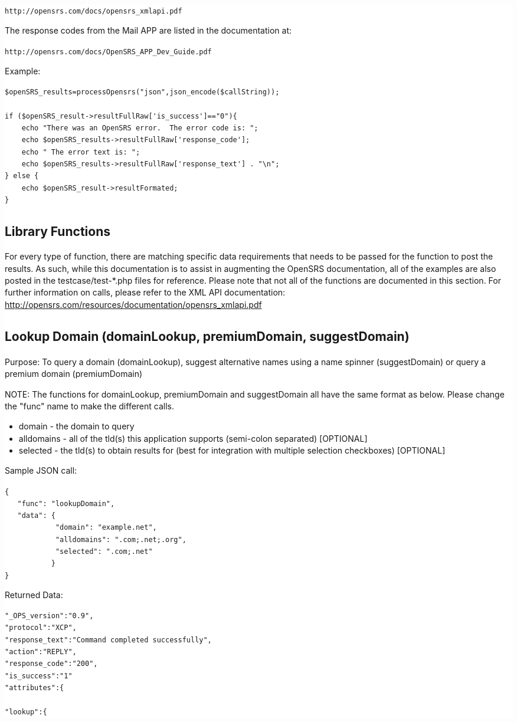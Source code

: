     http://opensrs.com/docs/opensrs_xmlapi.pdf

The response codes from the Mail APP are listed in the documentation at:

    http://opensrs.com/docs/OpenSRS_APP_Dev_Guide.pdf

Example:
```
$openSRS_results=processOpensrs("json",json_encode($callString));

if ($openSRS_result->resultFullRaw['is_success']=="0"){
    echo "There was an OpenSRS error.  The error code is: ";
    echo $openSRS_results->resultFullRaw['response_code'];
    echo " The error text is: ";
    echo $openSRS_results->resultFullRaw['response_text'] . "\n";
} else {
    echo $openSRS_result->resultFormated;
}
```


Library Functions
-----------------

For every type of function, there are matching specific data requirements that
needs to be passed for the function to post the results.  As such, while this
documentation is to assist in augmenting the OpenSRS documentation, all of the
examples are also posted in the testcase/test-*.php files for reference.  Please
 note that not all of the functions are documented in this section.  For further
information on calls, please refer to the XML API documentation:
    http://opensrs.com/resources/documentation/opensrs_xmlapi.pdf


Lookup Domain (domainLookup, premiumDomain, suggestDomain)
----------------------------------------------------------
Purpose:  To query a domain (domainLookup), suggest alternative names using a
name spinner (suggestDomain) or query a premium domain (premiumDomain)

NOTE:  The functions for domainLookup, premiumDomain and suggestDomain all have
the same format as below.  Please change the "func" name to make the different calls.

* domain - the domain to query
* alldomains - all of the tld(s) this application supports (semi-colon separated) [OPTIONAL]
* selected - the tld(s) to obtain results for (best for integration with multiple
selection checkboxes) [OPTIONAL]

Sample JSON call:
```
{
   "func": "lookupDomain",
   "data": {
            "domain": "example.net",
            "alldomains": ".com;.net;.org",
            "selected": ".com;.net"
           }
}
```
Returned Data:
```
"_OPS_version":"0.9",
"protocol":"XCP",
"response_text":"Command completed successfully",
"action":"REPLY",
"response_code":"200",
"is_success":"1"
"attributes":{

"lookup":{

```